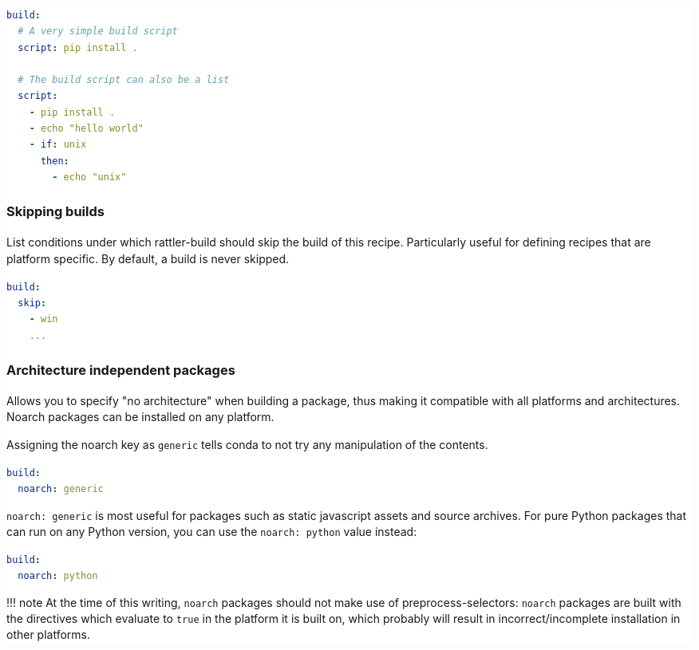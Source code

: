 ```yaml
build:
  # A very simple build script
  script: pip install .

  # The build script can also be a list
  script:
    - pip install .
    - echo "hello world"
    - if: unix
      then:
        - echo "unix"
```

### Skipping builds

List conditions under which rattler-build should skip the build of this recipe.
Particularly useful for defining recipes that are platform specific. By default,
a build is never skipped.

```yaml
build:
  skip:
    - win
    ...
```

### Architecture independent packages

Allows you to specify "no architecture" when building a package, thus making it
compatible with all platforms and architectures. Noarch packages can be
installed on any platform.

Assigning the noarch key as `generic` tells conda to not try any manipulation of
the contents.

```yaml
build:
  noarch: generic
```

`noarch: generic` is most useful for packages such as static javascript assets
and source archives. For pure Python packages that can run on any Python
version, you can use the `noarch: python` value instead:

```yaml
build:
  noarch: python
```

!!! note
    At the time of this writing, `noarch` packages should not make use
    of preprocess-selectors: `noarch` packages are built with the directives which
    evaluate to `true` in the platform it is built on, which probably will result
    in incorrect/incomplete installation in other platforms.
